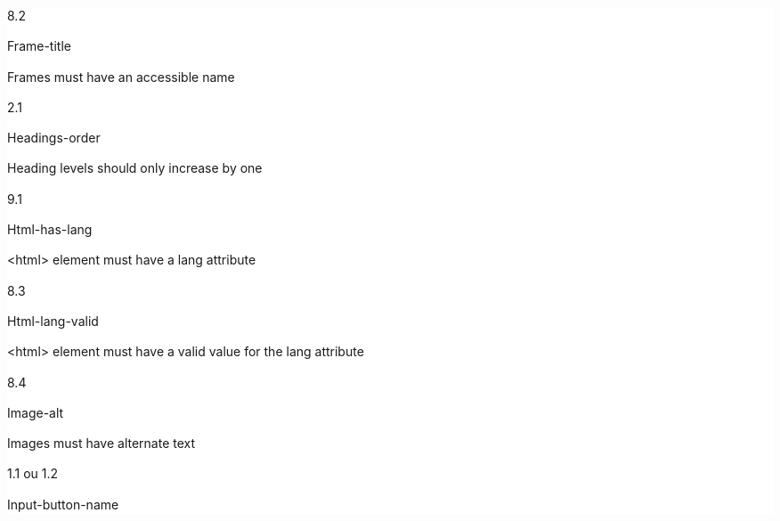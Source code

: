 </td>
<td >
<p>8.2</p>
</td>
</tr>
<tr>
<td >
<p>Frame-title</p>
</td>
<td >
<p lang="en">Frames must have an accessible name</p>
</td>
<td >
<p>2.1</p>
</td>
</tr>
<tr>
<td >
<p>Headings-order</p>
</td>
<td >
<p lang="en">Heading levels should only increase by one</p>
</td>
<td >
<p>9.1</p>
</td>
</tr>
<tr>
<td >
<p>Html-has-lang</p>
</td>
<td >
<p lang="en">&lt;html&gt; element must have a lang attribute</p>
</td>
<td >
<p>8.3</p>
</td>
</tr>
<tr>
<td >
<p>Html-lang-valid</p>
</td>
<td >
<p lang="en">&lt;html&gt; element must have a valid value for the lang attribute</p>
</td>
<td >
<p>8.4</p>
</td>
</tr>
<tr>
<td >
<p>Image-alt</p>
</td>
<td >
<p lang="en">Images must have alternate text</p>
</td>
<td >
<p>1.1 ou 1.2</p>
</td>
</tr>
<tr>
<td >
<p>Input-button-name</p>
</td>